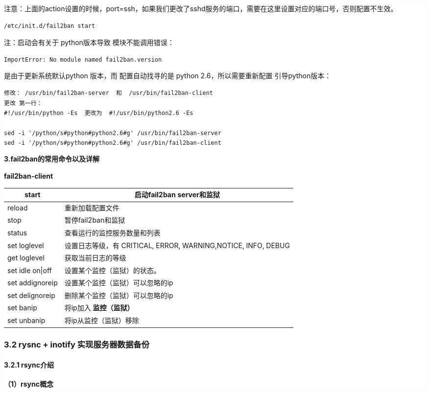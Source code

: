 注意：上面的action设置的时候，port=ssh，如果我们更改了sshd服务的端口，需要在这里设置对应的端口号，否则配置不生效。

```shell
/etc/init.d/fail2ban start
```



 注：启动会有关于 python版本导致 模块不能调用错误：

```
ImportError: No module named fail2ban.version
```

是由于更新系统默认python 版本，而 配置自动找寻的是 python 2.6，所以需要重新配置 引导python版本：

```
修改： /usr/bin/fail2ban-server  和  /usr/bin/fail2ban-client
更改 第一行：
#!/usr/bin/python -Es  更改为  #!/usr/bin/python2.6 -Es

sed -i '/python/s#python#python2.6#g' /usr/bin/fail2ban-server
sed -i '/python/s#python#python2.6#g' /usr/bin/fail2ban-client
```



**3.fail2ban的常用命令以及详解**  

 **fail2ban-client** 

| start                       | 启动fail2ban server和监狱                                    |
| --------------------------- | ------------------------------------------------------------ |
| reload                      | 重新加载配置文件                                             |
| stop                        | 暂停fail2ban和监狱                                           |
| status                      | 查看运行的监控服务数量和列表                                 |
| set loglevel                | 设置日志等级，有 CRITICAL, ERROR, WARNING,NOTICE, INFO, DEBUG |
| get loglevel                | 获取当前日志的等级                                           |
| set <JAIL> idle on\|off     | 设置某个监控（监狱）的状态。                                 |
| set <JAIL> addignoreip <IP> | 设置某个监控（监狱）可以忽略的ip                             |
| set <JAIL> delignoreip <IP> | 删除某个监控（监狱）可以忽略的ip                             |
| set <JAIL> banip <IP>       | 将ip加入 **监控（监狱）**                                    |
| set <JAIL> unbanip <IP>     | 将ip从监控（监狱）移除                                       |



### 3.2 rysnc + inotify 实现服务器数据备份

#### 3.2.1 rsync介绍

**（1）rsync概念**
